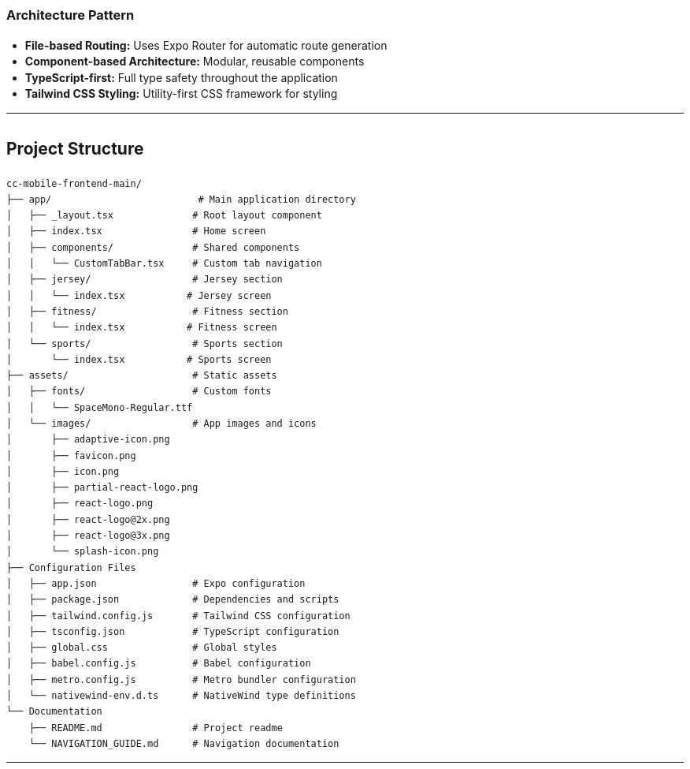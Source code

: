 ### Architecture Pattern

- **File-based Routing:** Uses Expo Router for automatic route generation
- **Component-based Architecture:** Modular, reusable components
- **TypeScript-first:** Full type safety throughout the application
- **Tailwind CSS Styling:** Utility-first CSS framework for styling

---

## Project Structure

```
cc-mobile-frontend-main/
├── app/                          # Main application directory
│   ├── _layout.tsx              # Root layout component
│   ├── index.tsx                # Home screen
│   ├── components/              # Shared components
│   │   └── CustomTabBar.tsx     # Custom tab navigation
│   ├── jersey/                  # Jersey section
│   │   └── index.tsx           # Jersey screen
│   ├── fitness/                 # Fitness section
│   │   └── index.tsx           # Fitness screen
│   └── sports/                  # Sports section
│       └── index.tsx           # Sports screen
├── assets/                      # Static assets
│   ├── fonts/                   # Custom fonts
│   │   └── SpaceMono-Regular.ttf
│   └── images/                  # App images and icons
│       ├── adaptive-icon.png
│       ├── favicon.png
│       ├── icon.png
│       ├── partial-react-logo.png
│       ├── react-logo.png
│       ├── react-logo@2x.png
│       ├── react-logo@3x.png
│       └── splash-icon.png
├── Configuration Files
│   ├── app.json                 # Expo configuration
│   ├── package.json             # Dependencies and scripts
│   ├── tailwind.config.js       # Tailwind CSS configuration
│   ├── tsconfig.json            # TypeScript configuration
│   ├── global.css               # Global styles
│   ├── babel.config.js          # Babel configuration
│   ├── metro.config.js          # Metro bundler configuration
│   └── nativewind-env.d.ts      # NativeWind type definitions
└── Documentation
    ├── README.md                # Project readme
    └── NAVIGATION_GUIDE.md      # Navigation documentation
```

---
